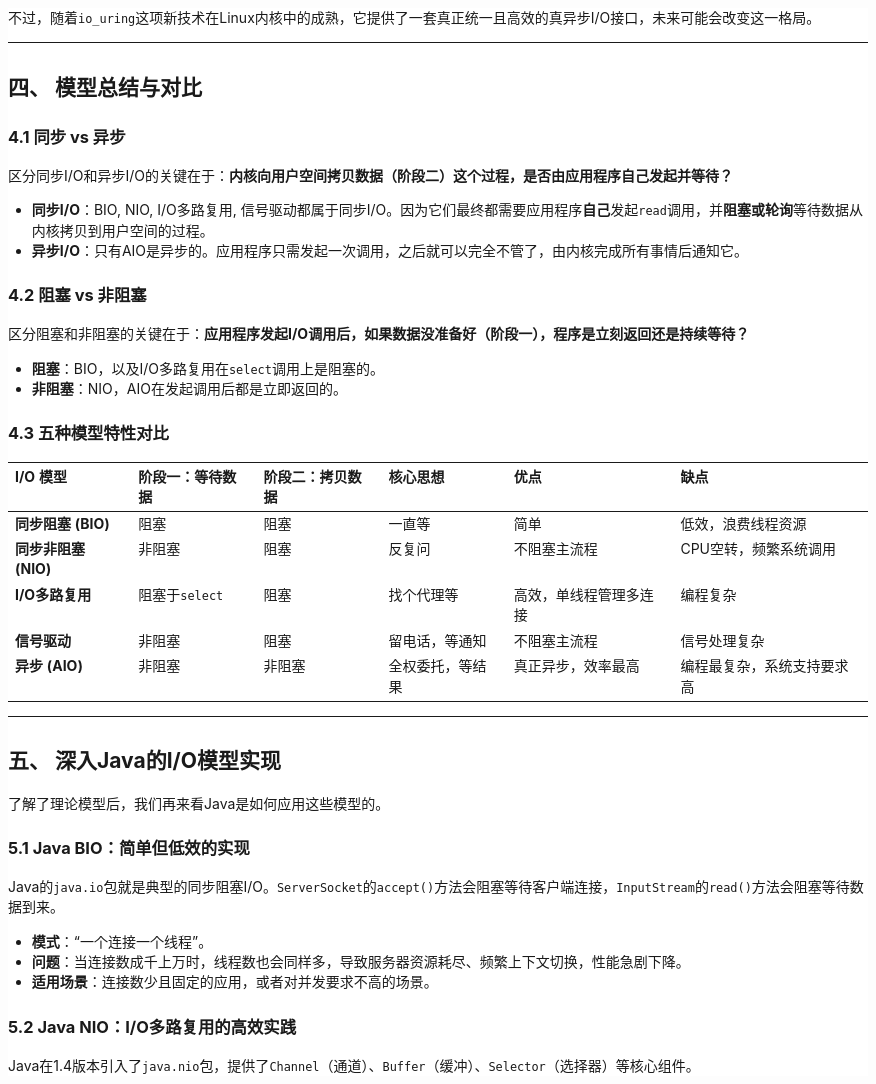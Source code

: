 不过，随着`io_uring`这项新技术在Linux内核中的成熟，它提供了一套真正统一且高效的真异步I/O接口，未来可能会改变这一格局。

---

## 四、 模型总结与对比

### 4.1 同步 vs 异步

区分同步I/O和异步I/O的关键在于：**内核向用户空间拷贝数据（阶段二）这个过程，是否由应用程序自己发起并等待？**

-   **同步I/O**：BIO, NIO, I/O多路复用, 信号驱动都属于同步I/O。因为它们最终都需要应用程序**自己**发起`read`调用，并**阻塞或轮询**等待数据从内核拷贝到用户空间的过程。
-   **异步I/O**：只有AIO是异步的。应用程序只需发起一次调用，之后就可以完全不管了，由内核完成所有事情后通知它。

### 4.2 阻塞 vs 非阻塞

区分阻塞和非阻塞的关键在于：**应用程序发起I/O调用后，如果数据没准备好（阶段一），程序是立刻返回还是持续等待？**

-   **阻塞**：BIO，以及I/O多路复用在`select`调用上是阻塞的。
-   **非阻塞**：NIO，AIO在发起调用后都是立即返回的。

### 4.3 五种模型特性对比

| I/O 模型 | 阶段一：等待数据 | 阶段二：拷贝数据 | 核心思想 | 优点 | 缺点 |
| :--- | :--- | :--- | :--- | :--- | :--- |
| **同步阻塞 (BIO)** | 阻塞 | 阻塞 | 一直等 | 简单 | 低效，浪费线程资源 |
| **同步非阻塞 (NIO)** | 非阻塞 | 阻塞 | 反复问 | 不阻塞主流程 | CPU空转，频繁系统调用 |
| **I/O多路复用** | 阻塞于`select` | 阻塞 | 找个代理等 | 高效，单线程管理多连接 | 编程复杂 |
| **信号驱动** | 非阻塞 | 阻塞 | 留电话，等通知 | 不阻塞主流程 | 信号处理复杂 |
| **异步 (AIO)** | 非阻塞 | 非阻塞 | 全权委托，等结果 | 真正异步，效率最高 | 编程最复杂，系统支持要求高 |

---

## 五、 深入Java的I/O模型实现

了解了理论模型后，我们再来看Java是如何应用这些模型的。

### 5.1 Java BIO：简单但低效的实现

Java的`java.io`包就是典型的同步阻塞I/O。`ServerSocket`的`accept()`方法会阻塞等待客户端连接，`InputStream`的`read()`方法会阻塞等待数据到来。

-   **模式**：“一个连接一个线程”。
-   **问题**：当连接数成千上万时，线程数也会同样多，导致服务器资源耗尽、频繁上下文切换，性能急剧下降。
-   **适用场景**：连接数少且固定的应用，或者对并发要求不高的场景。

### 5.2 Java NIO：I/O多路复用的高效实践

Java在1.4版本引入了`java.nio`包，提供了`Channel`（通道）、`Buffer`（缓冲）、`Selector`（选择器）等核心组件。
